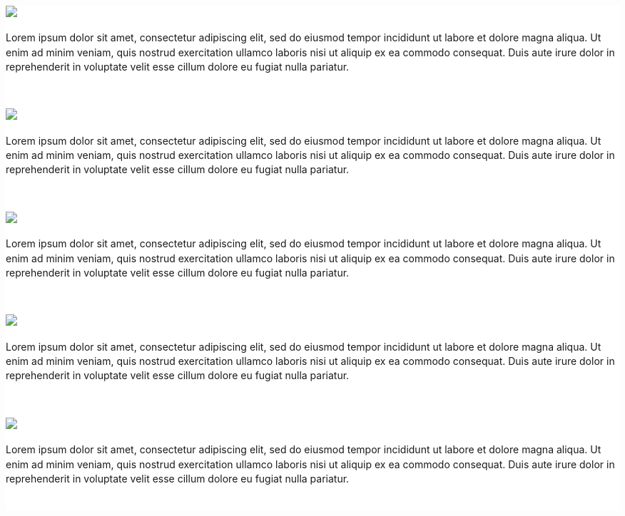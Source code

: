 <p>
<img src="https://i.imgur.com/I90M9tB.png"/>
</p>
<p>
Lorem ipsum dolor sit amet, consectetur adipiscing elit, sed do eiusmod tempor incididunt ut labore et dolore magna aliqua. Ut enim ad minim veniam, quis nostrud exercitation ullamco laboris nisi ut aliquip ex ea commodo consequat. Duis aute irure dolor in reprehenderit in voluptate velit esse cillum dolore eu fugiat nulla pariatur.
</p>
<br />

<p>
<img src="https://i.imgur.com/WYx5aaP.png"/>
</p>
<p>
Lorem ipsum dolor sit amet, consectetur adipiscing elit, sed do eiusmod tempor incididunt ut labore et dolore magna aliqua. Ut enim ad minim veniam, quis nostrud exercitation ullamco laboris nisi ut aliquip ex ea commodo consequat. Duis aute irure dolor in reprehenderit in voluptate velit esse cillum dolore eu fugiat nulla pariatur.
</p>
<br />

<p>
<img src="https://i.imgur.com/l2RLORC.png"/>
</p>
<p>
Lorem ipsum dolor sit amet, consectetur adipiscing elit, sed do eiusmod tempor incididunt ut labore et dolore magna aliqua. Ut enim ad minim veniam, quis nostrud exercitation ullamco laboris nisi ut aliquip ex ea commodo consequat. Duis aute irure dolor in reprehenderit in voluptate velit esse cillum dolore eu fugiat nulla pariatur.
</p>
<br />

<p>
<img src="https://i.imgur.com/Uu7Hb0r.png"/>
</p>
<p>
Lorem ipsum dolor sit amet, consectetur adipiscing elit, sed do eiusmod tempor incididunt ut labore et dolore magna aliqua. Ut enim ad minim veniam, quis nostrud exercitation ullamco laboris nisi ut aliquip ex ea commodo consequat. Duis aute irure dolor in reprehenderit in voluptate velit esse cillum dolore eu fugiat nulla pariatur.
</p>
<br />

<p>
<img src="https://i.imgur.com/hekHGmU.png"/>
</p>
<p>
Lorem ipsum dolor sit amet, consectetur adipiscing elit, sed do eiusmod tempor incididunt ut labore et dolore magna aliqua. Ut enim ad minim veniam, quis nostrud exercitation ullamco laboris nisi ut aliquip ex ea commodo consequat. Duis aute irure dolor in reprehenderit in voluptate velit esse cillum dolore eu fugiat nulla pariatur.
</p>
<br />
